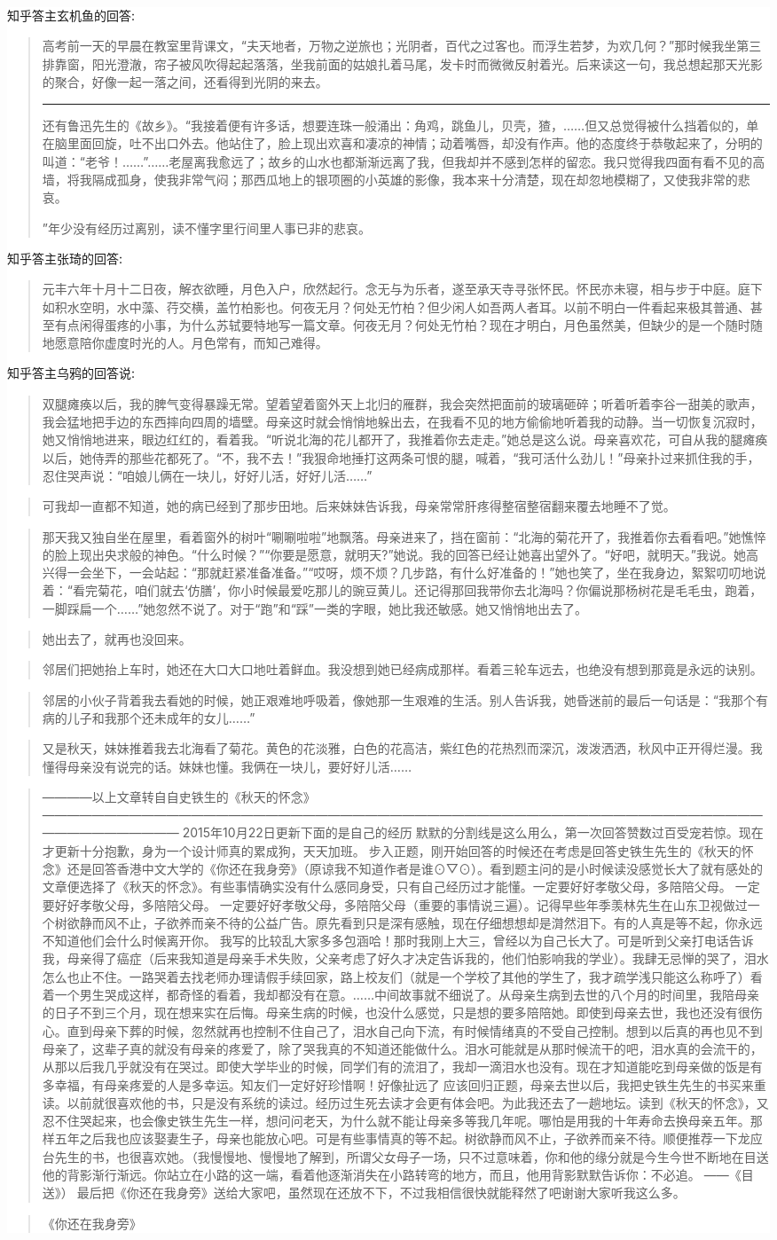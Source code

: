 知乎答主玄机鱼的回答:

> 高考前一天的早晨在教室里背课文，“夫天地者，万物之逆旅也；光阴者，百代之过客也。而浮生若梦，为欢几何？”那时候我坐第三排靠窗，阳光澄澈，帘子被风吹得起起落落，坐我前面的姑娘扎着马尾，发卡时而微微反射着光。后来读这一句，我总想起那天光影的聚合，好像一起一落之间，还看得到光阴的来去。
>
> ------------------------------------------------
>
> 还有鲁迅先生的《故乡》。“我接着便有许多话，想要连珠一般涌出：角鸡，跳鱼儿，贝壳，猹，……但又总觉得被什么挡着似的，单在脑里面回旋，吐不出口外去。他站住了，脸上现出欢喜和凄凉的神情；动着嘴唇，却没有作声。他的态度终于恭敬起来了，分明的叫道：“老爷！……”……老屋离我愈远了；故乡的山水也都渐渐远离了我，但我却并不感到怎样的留恋。我只觉得我四面有看不见的高墙，将我隔成孤身，使我非常气闷；那西瓜地上的银项圈的小英雄的影像，我本来十分清楚，现在却忽地模糊了，又使我非常的悲哀。
>
> ”年少没有经历过离别，读不懂字里行间里人事已非的悲哀。

知乎答主张琦的回答:

> 元丰六年十月十二日夜，解衣欲睡，月色入户，欣然起行。念无与为乐者，遂至承天寺寻张怀民。怀民亦未寝，相与步于中庭。庭下如积水空明，水中藻、荇交横，盖竹柏影也。何夜无月？何处无竹柏？但少闲人如吾两人者耳。以前不明白一件看起来极其普通、甚至有点闲得蛋疼的小事，为什么苏轼要特地写一篇文章。何夜无月？何处无竹柏？现在才明白，月色虽然美，但缺少的是一个随时随地愿意陪你虚度时光的人。月色常有，而知己难得。

知乎答主乌鸦的回答说:

> 双腿瘫痪以后，我的脾气变得暴躁无常。望着望着窗外天上北归的雁群，我会突然把面前的玻璃砸碎；听着听着李谷一甜美的歌声，我会猛地把手边的东西摔向四周的墙壁。母亲这时就会悄悄地躲出去，在我看不见的地方偷偷地听着我的动静。当一切恢复沉寂时，她又悄悄地进来，眼边红红的，看着我。“听说北海的花儿都开了，我推着你去走走。”她总是这么说。母亲喜欢花，可自从我的腿瘫痪以后，她侍弄的那些花都死了。“不，我不去！”我狠命地捶打这两条可恨的腿，喊着，“我可活什么劲儿！”母亲扑过来抓住我的手，忍住哭声说：“咱娘儿俩在一块儿，好好儿活，好好儿活……”

> 可我却一直都不知道，她的病已经到了那步田地。后来妹妹告诉我，母亲常常肝疼得整宿整宿翻来覆去地睡不了觉。

> 那天我又独自坐在屋里，看着窗外的树叶“唰唰啦啦”地飘落。母亲进来了，挡在窗前：“北海的菊花开了，我推着你去看看吧。”她憔悴的脸上现出央求般的神色。“什么时候？”“你要是愿意，就明天?”她说。我的回答已经让她喜出望外了。“好吧，就明天。”我说。她高兴得一会坐下，一会站起：“那就赶紧准备准备。”“哎呀，烦不烦？几步路，有什么好准备的！”她也笑了，坐在我身边，絮絮叨叨地说着：“看完菊花，咱们就去‘仿膳’，你小时候最爱吃那儿的豌豆黄儿。还记得那回我带你去北海吗？你偏说那杨树花是毛毛虫，跑着，一脚踩扁一个……”她忽然不说了。对于“跑”和“踩”一类的字眼，她比我还敏感。她又悄悄地出去了。

> 她出去了，就再也没回来。

> 邻居们把她抬上车时，她还在大口大口地吐着鲜血。我没想到她已经病成那样。看着三轮车远去，也绝没有想到那竟是永远的诀别。

> 邻居的小伙子背着我去看她的时候，她正艰难地呼吸着，像她那一生艰难的生活。别人告诉我，她昏迷前的最后一句话是：“我那个有病的儿子和我那个还未成年的女儿……”

> 又是秋天，妹妹推着我去北海看了菊花。黄色的花淡雅，白色的花高洁，紫红色的花热烈而深沉，泼泼洒洒，秋风中正开得烂漫。我懂得母亲没有说完的话。妹妹也懂。我俩在一块儿，要好好儿活……

> ————以上文章转自自史铁生的《秋天的怀念》
> ————————————————————————————————————————————————————————————————————— 2015年10月22日更新下面的是自己的经历
> 默默的分割线是这么用么，第一次回答赞数过百受宠若惊。现在才更新十分抱歉，身为一个设计师真的累成狗，天天加班。
> 步入正题，刚开始回答的时候还在考虑是回答史铁生先生的《秋天的怀念》还是回答香港中文大学的《你还在我身旁》（原谅我不知道作者是谁⊙▽⊙）。看到题主问的是小时候读没感觉长大了就有感处的文章便选择了《秋天的怀念》。有些事情确实没有什么感同身受，只有自己经历过才能懂。一定要好好孝敬父母，多陪陪父母。 一定要好好孝敬父母，多陪陪父母。 一定要好好孝敬父母，多陪陪父母（重要的事情说三遍）。记得早些年季羡林先生在山东卫视做过一个树欲静而风不止，子欲养而亲不待的公益广告。原先看到只是深有感触，现在仔细想想却是潸然泪下。有的人真是等不起，你永远不知道他们会什么时候离开你。
>  我写的比较乱大家多多包涵哈！那时我刚上大三，曾经以为自己长大了。可是听到父亲打电话告诉我，母亲得了癌症（后来我知道是母亲手术失败，父亲考虑了好久才决定告诉我的，他们怕影响我的学业）。我肆无忌惮的哭了，泪水怎么也止不住。一路哭着去找老师办理请假手续回家，路上校友们（就是一个学校了其他的学生了，我才疏学浅只能这么称呼了）看着一个男生哭成这样，都奇怪的看着，我却都没有在意。……中间故事就不细说了。从母亲生病到去世的八个月的时间里，我陪母亲的日子不到三个月，现在想来实在后悔。母亲生病的时候，也没什么感觉，只是想的要多陪陪她。即使到母亲去世，我也还没有很伤心。直到母亲下葬的时候，忽然就再也控制不住自己了，泪水自己向下流，有时候情绪真的不受自己控制。想到以后真的再也见不到母亲了，这辈子真的就没有母亲的疼爱了，除了哭我真的不知道还能做什么。泪水可能就是从那时候流干的吧，泪水真的会流干的，从那以后我几乎就没有在哭过。即使大学毕业的时候，同学们有的流泪了，我却一滴泪水也没有。现在才知道能吃到母亲做的饭是有多幸福，有母亲疼爱的人是多幸运。知友们一定好好珍惜啊！好像扯远了 应该回归正题，母亲去世以后，我把史铁生先生的书买来重读。以前就很喜欢他的书，只是没有系统的读过。经历过生死去读才会更有体会吧。为此我还去了一趟地坛。读到《秋天的怀念》，又忍不住哭起来，也会像史铁生先生一样，想问问老天，为什么就不能让母亲多等我几年呢。哪怕是用我的十年寿命去换母亲五年。那样五年之后我也应该娶妻生子，母亲也能放心吧。可是有些事情真的等不起。树欲静而风不止，子欲养而亲不待。顺便推荐一下龙应台先生的书，也很喜欢她。（我慢慢地、慢慢地了解到，所谓父女母子一场，只不过意味着，你和他的缘分就是今生今世不断地在目送他的背影渐行渐远。你站立在小路的这一端，看着他逐渐消失在小路转弯的地方，而且，他用背影默默告诉你：不必追。 ——《目送》）
> 最后把《你还在我身旁》送给大家吧，虽然现在还放不下，不过我相信很快就能释然了吧谢谢大家听我这么多。

> 《你还在我身旁》 
